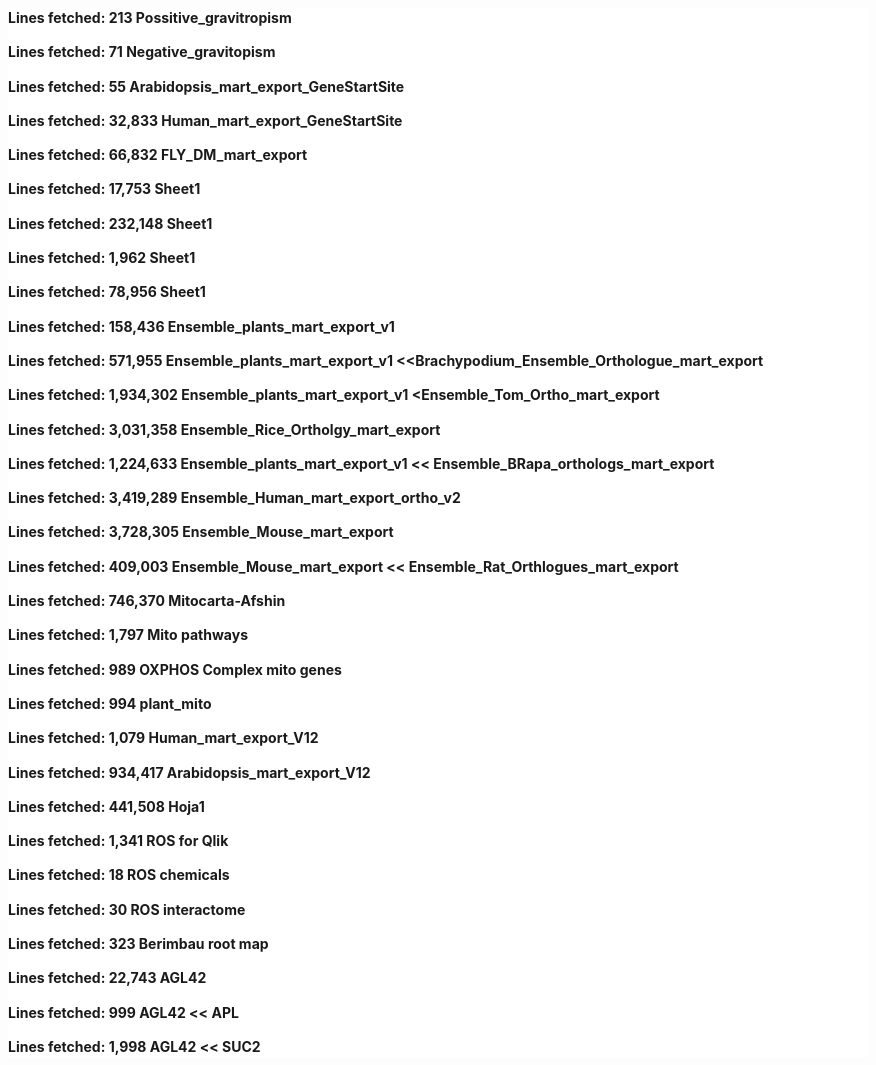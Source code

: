 **Lines fetched: 213 Possitive\_gravitropism**

**Lines fetched: 71 Negative\_gravitopism**

**Lines fetched: 55 Arabidopsis\_mart\_export\_GeneStartSite**

**Lines fetched: 32,833 Human\_mart\_export\_GeneStartSite**

**Lines fetched: 66,832 FLY\_DM\_mart\_export**

**Lines fetched: 17,753 Sheet1**

**Lines fetched: 232,148 Sheet1**

**Lines fetched: 1,962 Sheet1**

**Lines fetched: 78,956 Sheet1**

**Lines fetched: 158,436 Ensemble\_plants\_mart\_export\_v1**

**Lines fetched: 571,955 Ensemble\_plants\_mart\_export\_v1 <\<Brachypodium\_Ensemble\_Orthologue\_mart\_export**

**Lines fetched: 1,934,302 Ensemble\_plants\_mart\_export\_v1 \<Ensemble\_Tom\_Ortho\_mart\_export**

**Lines fetched: 3,031,358 Ensemble\_Rice\_Ortholgy\_mart\_export**

**Lines fetched: 1,224,633 Ensemble\_plants\_mart\_export\_v1 << Ensemble\_BRapa\_orthologs\_mart\_export**

**Lines fetched: 3,419,289 Ensemble\_Human\_mart\_export\_ortho\_v2**

**Lines fetched: 3,728,305 Ensemble\_Mouse\_mart\_export**

**Lines fetched: 409,003 Ensemble\_Mouse\_mart\_export << Ensemble\_Rat\_Orthlogues\_mart\_export**

**Lines fetched: 746,370 Mitocarta-Afshin**

**Lines fetched: 1,797 Mito pathways**

**Lines fetched: 989 OXPHOS Complex mito genes**

**Lines fetched: 994 plant\_mito**

**Lines fetched: 1,079 Human\_mart\_export\_V12**

**Lines fetched: 934,417 Arabidopsis\_mart\_export\_V12**

**Lines fetched: 441,508 Hoja1**

**Lines fetched: 1,341 ROS for Qlik**

**Lines fetched: 18 ROS chemicals**

**Lines fetched: 30 ROS interactome**

**Lines fetched: 323 Berimbau root map**

**Lines fetched: 22,743 AGL42**

**Lines fetched: 999 AGL42 << APL**

**Lines fetched: 1,998 AGL42 << SUC2**

